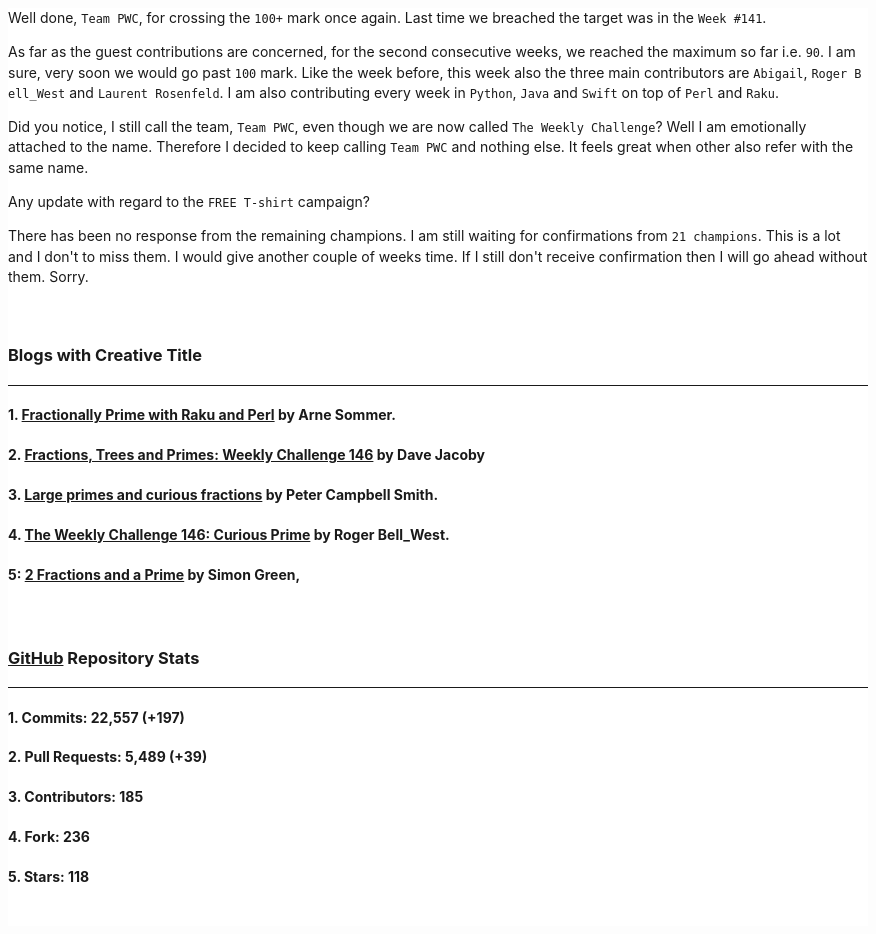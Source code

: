 Well done, `Team PWC`, for crossing the `100+` mark once again. Last time we  breached the target was in the `Week #141`.

As far as the guest contributions are concerned, for the second consecutive weeks, we reached the maximum so far i.e. `90`. I am sure, very soon we would go past `100` mark. Like the week before, this week also the three main contributors are `Abigail`, `Roger Bell_West` and `Laurent Rosenfeld`. I am also contributing every week in `Python`, `Java` and `Swift` on top of `Perl` and `Raku`.

Did you notice, I still call the team, `Team PWC`, even though we are now called `The Weekly Challenge`?  Well I am emotionally attached to the name. Therefore I decided to keep calling `Team PWC` and nothing else. It feels great when other also refer with the same name.

Any update with regard to the `FREE T-shirt` campaign?

There has been no response from the remaining champions. I am still waiting for confirmations from `21 champions`. This is a lot and I don't to miss them. I would give another couple of weeks time. If I still don't receive confirmation then I will go ahead without them. Sorry.

<br>

### Blogs with Creative Title
***

#### 1. [Fractionally Prime with Raku and Perl](https://raku-musings.com/fractionally-prime.html) by Arne Sommer.
#### 2. [Fractions, Trees and Primes: Weekly Challenge 146](https://jacoby.github.io/2022/01/03/fractions-trees-and-primes-weekly-challenge-146.html) by Dave Jacoby
#### 3. [Large primes and curious fractions](https://pjcs-pwc.blogspot.com/2022/01/large-primes-and-curious-fractions.html) by Peter Campbell Smith.
#### 4. [The Weekly Challenge 146: Curious Prime](https://blog.firedrake.org/archive/2022/01/The_Weekly_Challenge_146__Curious_Prime.html) by Roger Bell_West.
#### 5: [2 Fractions and a Prime](https://dev.to/simongreennet/2-fractions-and-a-prime-4fik) by Simon Green,

<br>

### [GitHub](https://github.com/manwar/perlweeklychallenge-club) Repository Stats
***

#### 1. Commits: 22,557 (+197)
#### 2. Pull Requests: 5,489 (+39)
#### 3. Contributors: 185
#### 4. Fork: 236
#### 5. Stars: 118

<br>
